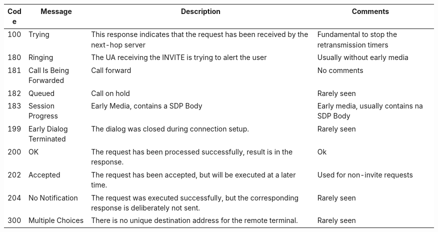 <lista errori>

|Code|Message                         |Description                                                                                                          |Comments                                                                                                                                                                                                                                                                                                                      |    |
|----|--------------------------------|---------------------------------------------------------------------------------------------------------------------|------------------------------------------------------------------------------------------------------------------------------------------------------------------------------------------------------------------------------------------------------------------------------------------------------------------------------|------|
|100 |Trying                          |This response indicates that the request has been received by the next-hop server                                    |Fundamental to stop the retransmission timers                                                                                                                                                                                                                                                                                 |      |
|180 |Ringing                         |The UA receiving the INVITE is trying to alert the user                                                              |Usually without early media                                                                                                                                                                                                                                                                                                   |      |
|181 |Call Is Being Forwarded         |Call forward                                                                                                         |No comments                                                                                                                                                                                                                                                                                                                   |      |
|182 |Queued                          |Call on hold                                                                                                         |Rarely seen                                                                                                                                                                                                                                                                                                                   |      |
|183 |Session Progress                |Early Media, contains a SDP Body                                                                                     |Early media, usually contains na SDP Body                                                                                                                                                                                                                                                                                     |      |
|199 |Early Dialog Terminated         |The dialog was closed during connection setup.                                                                       |Rarely seen                                                                                                                                                                                                                                                                                                                   |      |
|200 |OK                              |The request has been processed successfully, result is in the response.                                              |Ok                                                                                                                                                                                                                                                                                                                            |      |
|202 |Accepted                        |The request has been accepted, but will be executed at a later time.                                                 |Used for non-invite requests                                                                                                                                                                                                                                                                                                  |      |
|204 |No Notification                 |The request was executed successfully, but the corresponding response is deliberately not sent.                      |Rarely seen                                                                                                                                                                                                                                                                                                                   |      |
|300 |Multiple Choices                |There is no unique destination address for the remote terminal.                                                      |Rarely seen                                                                                                                                                                                                                                                                                                                   |      |